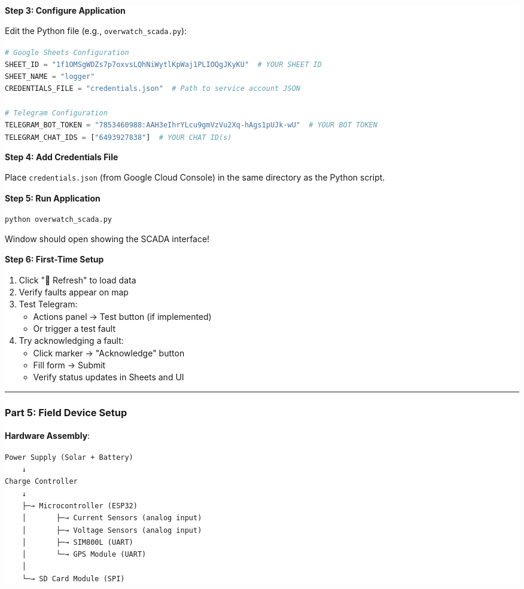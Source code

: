 **Step 3: Configure Application**

Edit the Python file (e.g., `overwatch_scada.py`):

```python
# Google Sheets Configuration
SHEET_ID = "1f1OMSgWDZs7p7oxvsLQhNiWytlKpWaj1PLIOQgJKyKU"  # YOUR SHEET ID
SHEET_NAME = "logger"
CREDENTIALS_FILE = "credentials.json"  # Path to service account JSON

# Telegram Configuration
TELEGRAM_BOT_TOKEN = "7853460988:AAH3eIhrYLcu9gmVzVu2Xq-hAgs1pUJk-wU"  # YOUR BOT TOKEN
TELEGRAM_CHAT_IDS = ["6493927838"]  # YOUR CHAT ID(s)
```

**Step 4: Add Credentials File**

Place `credentials.json` (from Google Cloud Console) in the same directory as the Python script.

**Step 5: Run Application**

```bash
python overwatch_scada.py
```

Window should open showing the SCADA interface!

**Step 6: First-Time Setup**

1. Click "🔄 Refresh" to load data
2. Verify faults appear on map
3. Test Telegram:
   - Actions panel → Test button (if implemented)
   - Or trigger a test fault
4. Try acknowledging a fault:
   - Click marker → "Acknowledge" button
   - Fill form → Submit
   - Verify status updates in Sheets and UI

---

### Part 5: Field Device Setup

**Hardware Assembly**:

```
Power Supply (Solar + Battery)
    ↓
Charge Controller
    ↓
    ├─→ Microcontroller (ESP32)
    │       ├─→ Current Sensors (analog input)
    │       ├─→ Voltage Sensors (analog input)
    │       ├─→ SIM800L (UART)
    │       └─→ GPS Module (UART)
    │
    └─→ SD Card Module (SPI)
```
